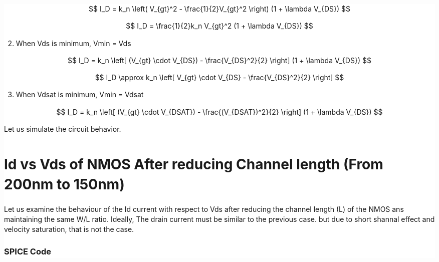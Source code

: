 $$
I_D = k_n \left( V_{gt}^2 - \frac{1}{2}V_{gt}^2 \right) (1 + \lambda V_{DS})
$$

$$
I_D = \frac{1}{2}k_n V_{gt}^2 (1 + \lambda V_{DS})
$$

2. When Vds is minimum, Vmin = Vds 

$$
I_D = k_n \left[ (V_{gt} \cdot V_{DS}) - \frac{V_{DS}^2}{2} \right] (1 + \lambda V_{DS})
$$

$$
I_D \approx k_n \left[ V_{gt} \cdot V_{DS} - \frac{V_{DS}^2}{2} \right]
$$

3. When Vdsat is minimum, Vmin = Vdsat 

$$
I_D = k_n \left[ (V_{gt} \cdot V_{DSAT}) - \frac{(V_{DSAT})^2}{2} \right] (1 + \lambda V_{DS})
$$



Let us simulate the circuit behavior.

# Id vs Vds of NMOS After reducing Channel length (From 200nm to 150nm)

Let us examine the behaviour of the Id current with respect to Vds after reducing the channel length (L) of the NMOS ans maintaining the same W/L ratio. Ideally, The drain current must be similar to the previous case. but due to short shannal effect and velocity saturation, that is not the case.

### SPICE Code
